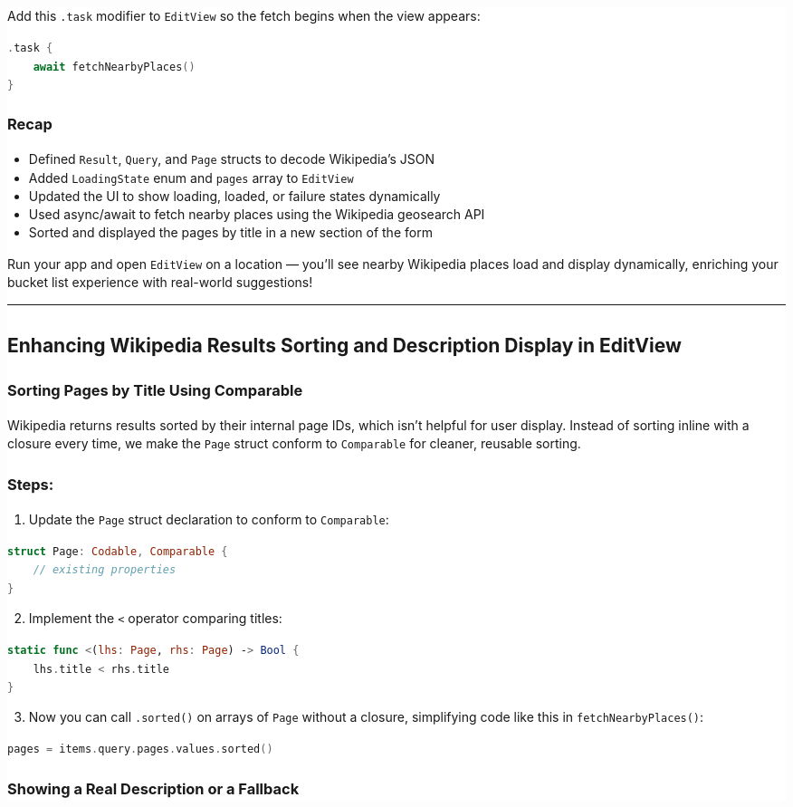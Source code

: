 Add this `.task` modifier to `EditView` so the fetch begins when the view appears:

```swift
.task {
    await fetchNearbyPlaces()
}
```

### Recap

* Defined `Result`, `Query`, and `Page` structs to decode Wikipedia’s JSON
* Added `LoadingState` enum and `pages` array to `EditView`
* Updated the UI to show loading, loaded, or failure states dynamically
* Used async/await to fetch nearby places using the Wikipedia geosearch API
* Sorted and displayed the pages by title in a new section of the form

Run your app and open `EditView` on a location — you’ll see nearby Wikipedia places load and display dynamically, enriching your bucket list experience with real-world suggestions!

---

## Enhancing Wikipedia Results Sorting and Description Display in EditView

### Sorting Pages by Title Using Comparable

Wikipedia returns results sorted by their internal page IDs, which isn’t helpful for user display. Instead of sorting inline with a closure every time, we make the `Page` struct conform to `Comparable` for cleaner, reusable sorting.

### Steps:

1. Update the `Page` struct declaration to conform to `Comparable`:

```swift
struct Page: Codable, Comparable {
    // existing properties
}
```

2. Implement the `<` operator comparing titles:

```swift
static func <(lhs: Page, rhs: Page) -> Bool {
    lhs.title < rhs.title
}
```

3. Now you can call `.sorted()` on arrays of `Page` without a closure, simplifying code like this in `fetchNearbyPlaces()`:

```swift
pages = items.query.pages.values.sorted()
```

### Showing a Real Description or a Fallback
